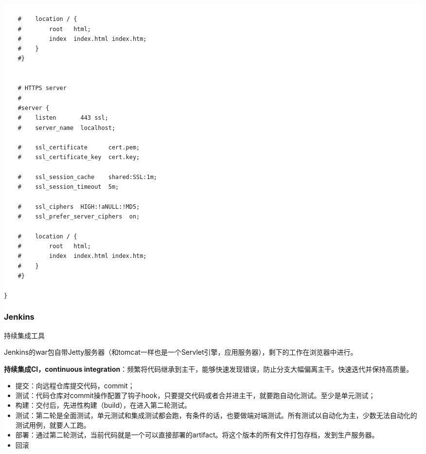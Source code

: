 ```

    #    location / {
    #        root   html;
    #        index  index.html index.htm;
    #    }
    #}


    # HTTPS server
    #
    #server {
    #    listen       443 ssl;
    #    server_name  localhost;

    #    ssl_certificate      cert.pem;
    #    ssl_certificate_key  cert.key;

    #    ssl_session_cache    shared:SSL:1m;
    #    ssl_session_timeout  5m;

    #    ssl_ciphers  HIGH:!aNULL:!MD5;
    #    ssl_prefer_server_ciphers  on;

    #    location / {
    #        root   html;
    #        index  index.html index.htm;
    #    }
    #}

}

```





### Jenkins

持续集成工具

Jenkins的war包自带Jetty服务器（和tomcat一样也是一个Servlet引擎，应用服务器），剩下的工作在浏览器中进行。

**持续集成CI，continuous integration**：频繁将代码继承到主干，能够快速发现错误，防止分支大幅偏离主干。快速迭代并保持高质量。

+ 提交：向远程仓库提交代码，commit；
+ 测试：代码仓库对commit操作配置了钩子hook，只要提交代码或者合并进主干，就要跑自动化测试。至少是单元测试；
+ 构建：交付后，先进性构建（build），在进入第二轮测试。
+ 测试：第二轮是全面测试，单元测试和集成测试都会跑，有条件的话，也要做端对端测试。所有测试以自动化为主，少数无法自动化的测试用例，就要人工跑。
+ 部署：通过第二轮测试，当前代码就是一个可以直接部署的artifact。将这个版本的所有文件打包存档，发到生产服务器。
+ 回滚




